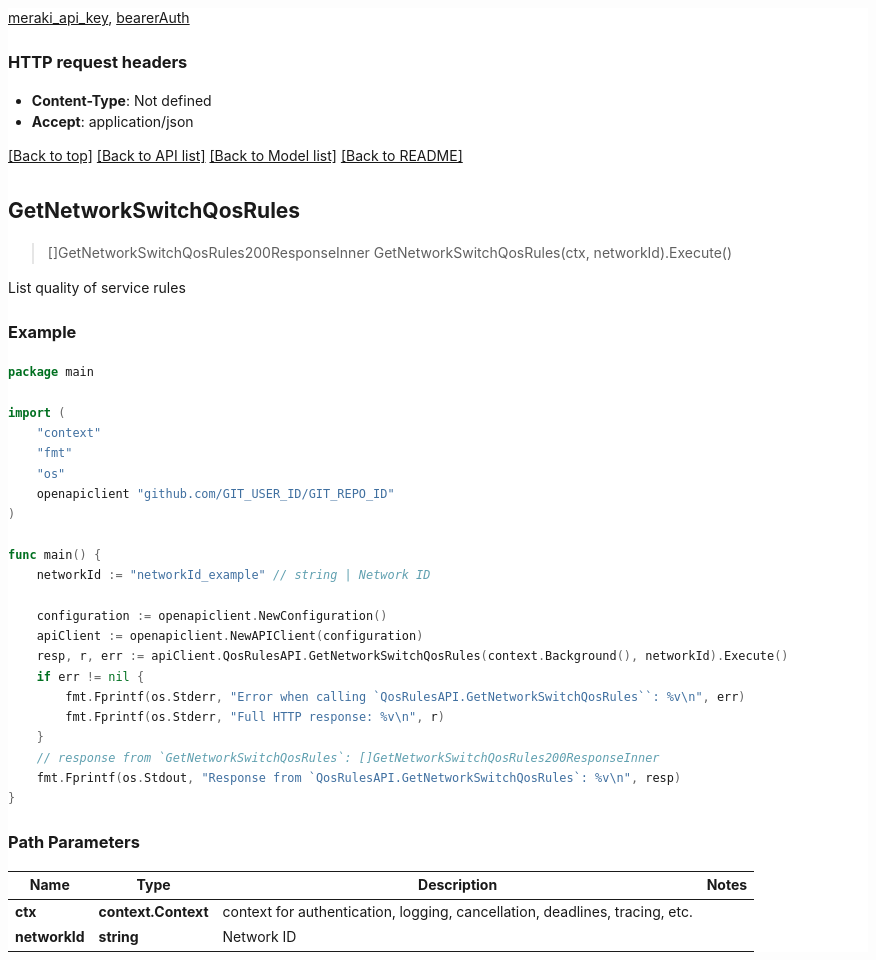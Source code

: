 [meraki_api_key](../README.md#meraki_api_key), [bearerAuth](../README.md#bearerAuth)

### HTTP request headers

- **Content-Type**: Not defined
- **Accept**: application/json

[[Back to top]](#) [[Back to API list]](../README.md#documentation-for-api-endpoints)
[[Back to Model list]](../README.md#documentation-for-models)
[[Back to README]](../README.md)


## GetNetworkSwitchQosRules

> []GetNetworkSwitchQosRules200ResponseInner GetNetworkSwitchQosRules(ctx, networkId).Execute()

List quality of service rules



### Example

```go
package main

import (
	"context"
	"fmt"
	"os"
	openapiclient "github.com/GIT_USER_ID/GIT_REPO_ID"
)

func main() {
	networkId := "networkId_example" // string | Network ID

	configuration := openapiclient.NewConfiguration()
	apiClient := openapiclient.NewAPIClient(configuration)
	resp, r, err := apiClient.QosRulesAPI.GetNetworkSwitchQosRules(context.Background(), networkId).Execute()
	if err != nil {
		fmt.Fprintf(os.Stderr, "Error when calling `QosRulesAPI.GetNetworkSwitchQosRules``: %v\n", err)
		fmt.Fprintf(os.Stderr, "Full HTTP response: %v\n", r)
	}
	// response from `GetNetworkSwitchQosRules`: []GetNetworkSwitchQosRules200ResponseInner
	fmt.Fprintf(os.Stdout, "Response from `QosRulesAPI.GetNetworkSwitchQosRules`: %v\n", resp)
}
```

### Path Parameters


Name | Type | Description  | Notes
------------- | ------------- | ------------- | -------------
**ctx** | **context.Context** | context for authentication, logging, cancellation, deadlines, tracing, etc.
**networkId** | **string** | Network ID | 
